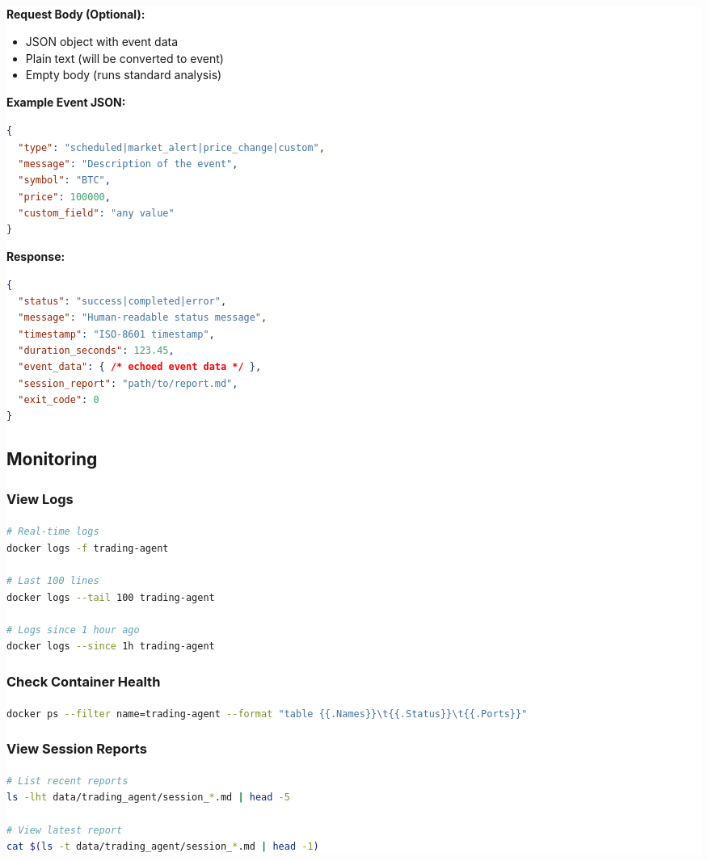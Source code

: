 **Request Body (Optional):**
- JSON object with event data
- Plain text (will be converted to event)
- Empty body (runs standard analysis)

**Example Event JSON:**
```json
{
  "type": "scheduled|market_alert|price_change|custom",
  "message": "Description of the event",
  "symbol": "BTC",
  "price": 100000,
  "custom_field": "any value"
}
```

**Response:**
```json
{
  "status": "success|completed|error",
  "message": "Human-readable status message",
  "timestamp": "ISO-8601 timestamp",
  "duration_seconds": 123.45,
  "event_data": { /* echoed event data */ },
  "session_report": "path/to/report.md",
  "exit_code": 0
}
```

## Monitoring

### View Logs

```bash
# Real-time logs
docker logs -f trading-agent

# Last 100 lines
docker logs --tail 100 trading-agent

# Logs since 1 hour ago
docker logs --since 1h trading-agent
```

### Check Container Health

```bash
docker ps --filter name=trading-agent --format "table {{.Names}}\t{{.Status}}\t{{.Ports}}"
```

### View Session Reports

```bash
# List recent reports
ls -lht data/trading_agent/session_*.md | head -5

# View latest report
cat $(ls -t data/trading_agent/session_*.md | head -1)
```
